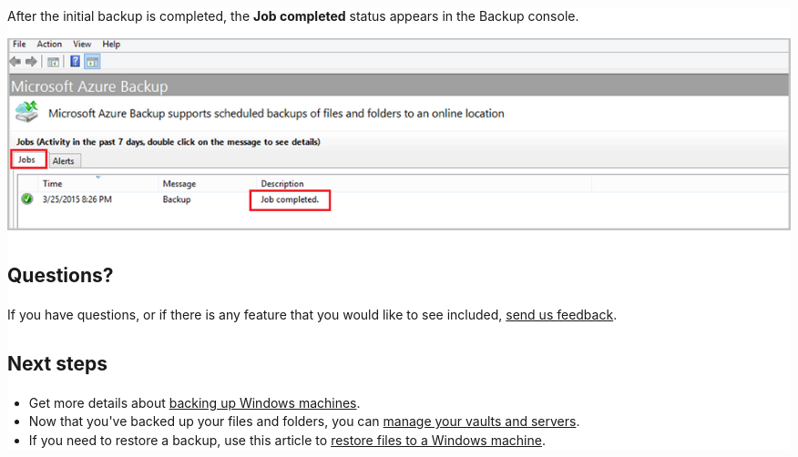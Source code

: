 
After the initial backup is completed, the **Job completed** status appears in the Backup console.

![IR complete](./media/backup-try-azure-backup-in-10-mins/ircomplete.png)

## Questions?
If you have questions, or if there is any feature that you would like to see included, [send us feedback](http://aka.ms/azurebackup_feedback).

## Next steps
* Get more details about [backing up Windows machines](backup-configure-vault.md).
* Now that you've backed up your files and folders, you can [manage your vaults and servers](backup-azure-manage-windows-server.md).
* If you need to restore a backup, use this article to [restore files to a Windows machine](backup-azure-restore-windows-server.md).


